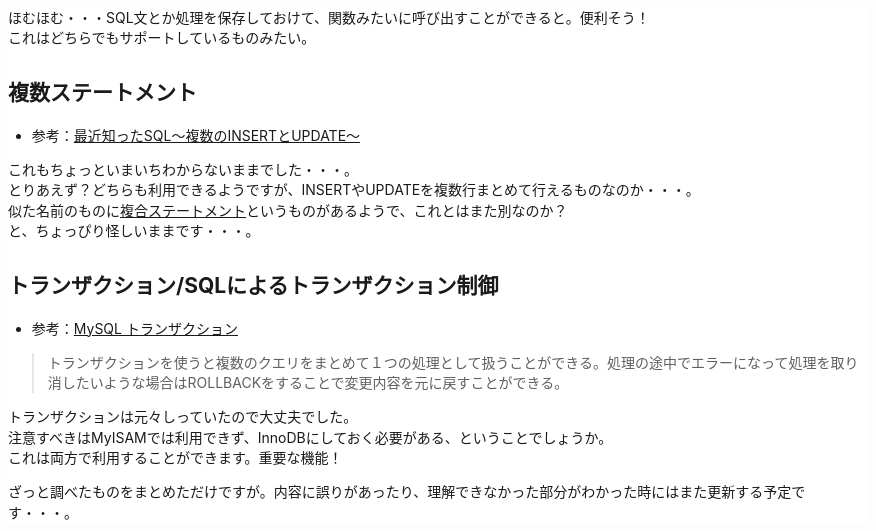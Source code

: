 ほむほむ・・・SQL文とか処理を保存しておけて、関数みたいに呼び出すことができると。便利そう！  
これはどちらでもサポートしているものみたい。  

## 複数ステートメント

- 参考：[最近知ったSQL〜複数のINSERTとUPDATE〜](http://freestyle.nvo.jp/archives/260)  

これもちょっといまいちわからないままでした・・・。  
とりあえず？どちらも利用できるようですが、INSERTやUPDATEを複数行まとめて行えるものなのか・・・。  
似た名前のものに[複合ステートメント](http://dev.mysql.com/doc/refman/5.1-olh/ja/begin-end.html)というものがあるようで、これとはまた別なのか？  
と、ちょっぴり怪しいままです・・・。  

## トランザクション/SQLによるトランザクション制御

- 参考：[MySQL トランザクション](http://wiki.bit-hive.com/tomizoo/pg/MySQL%20%A5%C8%A5%E9%A5%F3%A5%B6%A5%AF%A5%B7%A5%E7%A5%F3)  

> トランザクションを使うと複数のクエリをまとめて１つの処理として扱うことができる。処理の途中でエラーになって処理を取り消したいような場合はROLLBACKをすることで変更内容を元に戻すことができる。

トランザクションは元々しっていたので大丈夫でした。  
注意すべきはMyISAMでは利用できず、InnoDBにしておく必要がある、ということでしょうか。  
これは両方で利用することができます。重要な機能！



ざっと調べたものをまとめただけですが。内容に誤りがあったり、理解できなかった部分がわかった時にはまた更新する予定です・・・。
